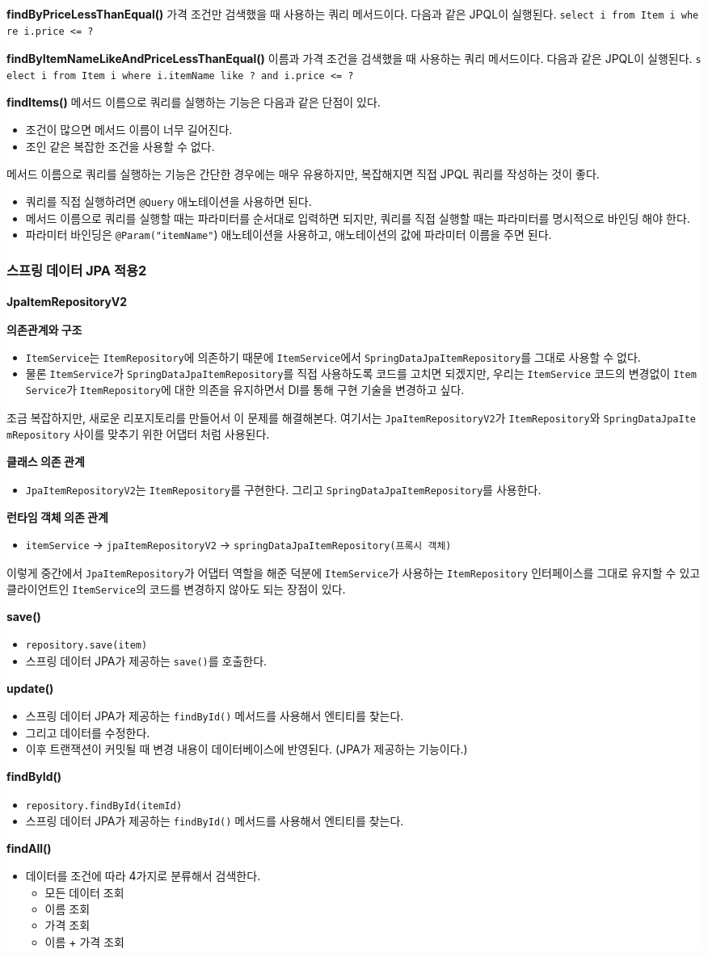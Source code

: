**findByPriceLessThanEqual()**
가격 조건만 검색했을 때 사용하는 쿼리 메서드이다.
다음과 같은 JPQL이 실행된다.
`select i from Item i where i.price <= ?`

**findByItemNameLikeAndPriceLessThanEqual()**
이름과 가격 조건을 검색했을 때 사용하는 쿼리 메서드이다.
다음과 같은 JPQL이 실행된다.
`select i from Item i where i.itemName like ? and i.price <= ?`

**findItems()**
메서드 이름으로 쿼리를 실행하는 기능은 다음과 같은 단점이 있다.
- 조건이 많으면 메서드 이름이 너무 길어진다.
- 조인 같은 복잡한 조건을 사용할 수 없다.

메서드 이름으로 쿼리를 실행하는 기능은 간단한 경우에는 매우 유용하지만, 복잡해지면 직접 JPQL 쿼리를 작성하는 것이 좋다.
- 쿼리를 직접 실행하려면 `@Query` 애노테이션을 사용하면 된다.
- 메서드 이름으로 쿼리를 실행할 때는 파라미터를 순서대로 입력하면 되지만, 쿼리를 직접 실행할 때는 파라미터를 명시적으로 바인딩 해야 한다.
- 파라미터 바인딩은 `@Param("itemName"`) 애노테이션을 사용하고, 애노테이션의 값에 파라미터 이름을 주면 된다.



### 스프링 데이터 JPA 적용2

**JpaItemRepositoryV2**

**의존관계와 구조**
- `ItemService`는 `ItemRepository`에 의존하기 때문에 `ItemService`에서 `SpringDataJpaItemRepository`를 그대로 사용할 수 없다.
- 물론 `ItemService`가 `SpringDataJpaItemRepository`를 직접 사용하도록 코드를 고치면 되겠지만, 우리는 `ItemService` 코드의 변경없이 `ItemService`가 `ItemRepository`에 대한 의존을 유지하면서 DI를 통해 구현 기술을 변경하고 싶다.

조금 복잡하지만, 새로운 리포지토리를 만들어서 이 문제를 해결해본다.
여기서는 `JpaItemRepositoryV2`가 `ItemRepository`와 `SpringDataJpaItemRepository` 사이를 맞추기 위한 어댑터 처럼 사용된다.

**클래스 의존 관계**
- `JpaItemRepositoryV2`는 `ItemRepository`를 구현한다. 그리고 `SpringDataJpaItemRepository`를 사용한다.

**런타임 객체 의존 관계**
- `itemService` -> `jpaItemRepositoryV2` -> `springDataJpaItemRepository(프록시 객체)`

이렇게 중간에서 `JpaItemRepository`가 어댑터 역할을 해준 덕분에 `ItemService`가 사용하는 `ItemRepository` 인터페이스를 그대로 유지할 수 있고 클라이언트인 `ItemService`의 코드를 변경하지 않아도 되는 장점이 있다.

**save()**
- `repository.save(item)`
- 스프링 데이터 JPA가 제공하는 `save()`를 호출한다.

**update()**
- 스프링 데이터 JPA가 제공하는 `findById()` 메서드를 사용해서 엔티티를 찾는다.
- 그리고 데이터를 수정한다.
- 이후 트랜잭션이 커밋될 때 변경 내용이 데이터베이스에 반영된다. (JPA가 제공하는 기능이다.)

**findById()**
- `repository.findById(itemId)`
- 스프링 데이터 JPA가 제공하는 `findById()` 메서드를 사용해서 엔티티를 찾는다.

**findAll()**
- 데이터를 조건에 따라 4가지로 분류해서 검색한다.
	- 모든 데이터 조회
	- 이름 조회
	- 가격 조회
	- 이름 + 가격 조회

